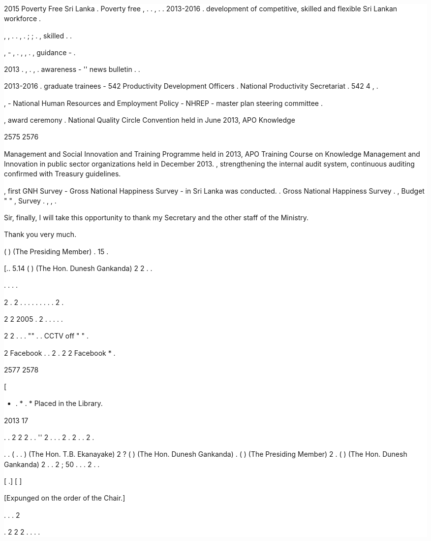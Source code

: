2015 Poverty Free Sri Lanka . Poverty free , . . , . . 2013-2016 . development of competitive, skilled and flexible Sri Lankan workforce .

, , . . , . ; ; . , skilled . .

, - , . , , . , guidance - .

2013 . , . , . awareness - '' news bulletin . .

2013-2016 . graduate trainees - 542 Productivity Development Officers . National Productivity Secretariat . 542 4 , .

, - National Human Resources and Employment Policy - NHREP - master plan steering committee .

, award ceremony . National Quality Circle Convention held in June 2013, APO Knowledge

2575 2576

Management and Social Innovation and Training Programme held in 2013, APO Training Course on Knowledge Management and Innovation in public sector organizations held in December 2013. , strengthening the internal audit system, continuous auditing confirmed with Treasury guidelines.

, first GNH Survey - Gross National Happiness Survey - in Sri Lanka was conducted. . Gross National Happiness Survey . , Budget " " , Survey . , , .

Sir, finally, I will take this opportunity to thank my Secretary and the other staff of the Ministry.

Thank you very much.

( ) (The Presiding Member) . 15 .

[.. 5.14 ( ) (The Hon. Dunesh Gankanda) 2 2 . .

. . . .

2 . 2 . . . . . . . . . 2 .

2 2 2005 . 2 . . . . .

2 2 . . . "" . . CCTV off " " .

2 Facebook . . 2 . 2 2 Facebook * .

2577 2578

[

* . * . * Placed in the Library.

2013 17

. . 2 2 2 . . '' 2 . . . 2 . 2 . . 2 .

. . ( . . ) (The Hon. T.B. Ekanayake) 2 ? ( ) (The Hon. Dunesh Gankanda) . ( ) (The Presiding Member) 2 . ( ) (The Hon. Dunesh Gankanda) 2 . . 2 ; 50 . . . 2 . .

[ .] [ ]

[Expunged on the order of the Chair.]

. . . 2

. 2 2 2 . . . .
